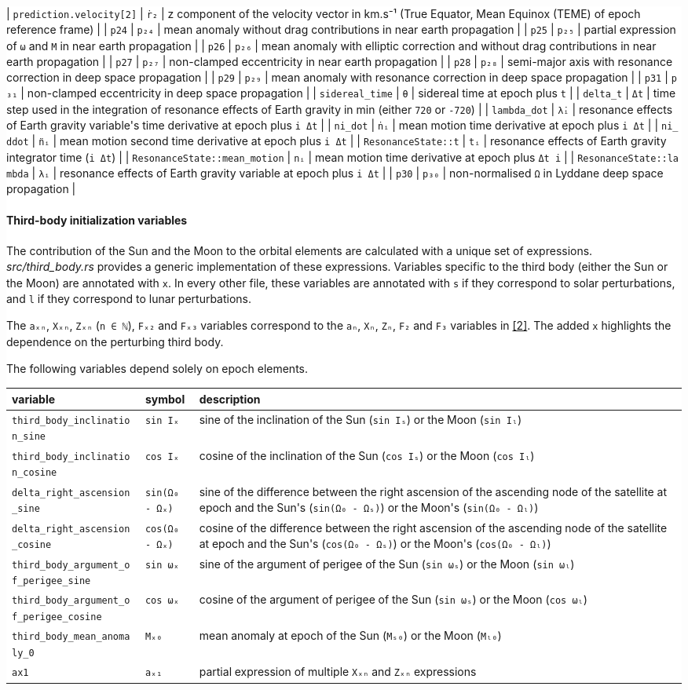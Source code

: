 | `prediction.velocity[2]`      | `ṙ₂`        | z component of the velocity vector in km.s⁻¹ (True Equator, Mean Equinox (TEME) of epoch reference frame)                 |
| `p24`                         | `p₂₄`       | mean anomaly without drag contributions in near earth propagation                                                         |
| `p25`                         | `p₂₅`       | partial expression of `ω` and `M` in near earth propagation                                                               |
| `p26`                         | `p₂₆`       | mean anomaly with elliptic correction and without drag contributions in near earth propagation                            |
| `p27`                         | `p₂₇`       | non-clamped eccentricity in near earth propagation                                                                        |
| `p28`                         | `p₂₈`       | semi-major axis with resonance correction in deep space propagation                                                       |
| `p29`                         | `p₂₉`       | mean anomaly with resonance correction in deep space propagation                                                          |
| `p31`                         | `p₃₁`       | non-clamped eccentricity in deep space propagation                                                                        |
| `sidereal_time`               | `θ`         | sidereal time at epoch plus `t`                                                                                           |
| `delta_t`                     | `Δt`        | time step used in the integration of resonance effects of Earth gravity in min (either `720` or `-720`)                   |
| `lambda_dot`                  | `λ̇ᵢ`        | resonance effects of Earth gravity variable's time derivative at epoch plus `i Δt`                                        |
| `ni_dot`                      | `ṅᵢ`        | mean motion time derivative at epoch plus `i Δt`                                                                          |
| `ni_ddot`                     | `n̈ᵢ`        | mean motion second time derivative at epoch plus `i Δt`                                                                   |
| `ResonanceState::t`           | `tᵢ`        | resonance effects of Earth gravity integrator time (`i Δt`)                                                               |
| `ResonanceState::mean_motion` | `nᵢ`        | mean motion time derivative at epoch plus `Δt i`                                                                          |
| `ResonanceState::lambda`      | `λᵢ`        | resonance effects of Earth gravity variable at epoch plus `i Δt`                                                          |
| `p30`                         | `p₃₀`       | non-normalised `Ω` in Lyddane deep space propagation                                                                      |

#### Third-body initialization variables

The contribution of the Sun and the Moon to the orbital elements are calculated with a unique set of expressions. _src/third_body.rs_ provides a generic implementation of these expressions. Variables specific to the third body (either the Sun or the Moon) are annotated with `x`. In every other file, these variables are annotated with `s` if they correspond to solar perturbations, and `l` if they correspond to lunar perturbations.

The `aₓₙ`, `Xₓₙ`, `Zₓₙ` (`n ∈ ℕ`), `Fₓ₂` and `Fₓ₃` variables correspond to the `aₙ`, `Xₙ`, `Zₙ`, `F₂` and `F₃` variables in [[2]](#2). The added `x` highlights the dependence on the perturbing third body.

The following variables depend solely on epoch elements.

| variable                                | symbol         | description                                                                                                                                                        |
| :-------------------------------------- | :------------- | :----------------------------------------------------------------------------------------------------------------------------------------------------------------- |
| `third_body_inclination_sine`           | `sin Iₓ`       | sine of the inclination of the Sun (`sin Iₛ`) or the Moon (`sin Iₗ`)                                                                                               |
| `third_body_inclination_cosine`         | `cos Iₓ`       | cosine of the inclination of the Sun (`cos Iₛ`) or the Moon (`cos Iₗ`)                                                                                             |
| `delta_right_ascension_sine`            | `sin(Ω₀ - Ωₓ)` | sine of the difference between the right ascension of the ascending node of the satellite at epoch and the Sun's (`sin(Ω₀ - Ωₛ)`) or the Moon's (`sin(Ω₀ - Ωₗ)`)   |
| `delta_right_ascension_cosine`          | `cos(Ω₀ - Ωₓ)` | cosine of the difference between the right ascension of the ascending node of the satellite at epoch and the Sun's (`cos(Ω₀ - Ωₛ)`) or the Moon's (`cos(Ω₀ - Ωₗ)`) |
| `third_body_argument_of_perigee_sine`   | `sin ωₓ`       | sine of the argument of perigee of the Sun (`sin ωₛ`) or the Moon (`sin ωₗ`)                                                                                       |
| `third_body_argument_of_perigee_cosine` | `cos ωₓ`       | cosine of the argument of perigee of the Sun (`sin ωₛ`) or the Moon (`cos ωₗ`)                                                                                     |
| `third_body_mean_anomaly_0`             | `Mₓ₀`          | mean anomaly at epoch of the Sun (`Mₛ₀`) or the Moon (`Mₗ₀`)                                                                                                       |
| `ax1`                                   | `aₓ₁`          | partial expression of multiple `Xₓₙ` and `Zₓₙ` expressions                                                                                                         |